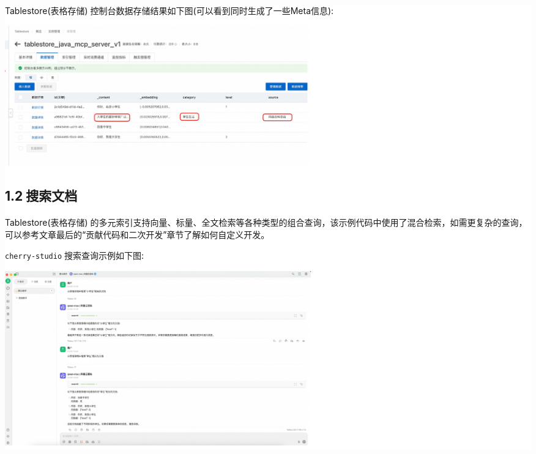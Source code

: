 Tablestore(表格存储) 控制台数据存储结果如下图(可以看到同时生成了一些Meta信息):

<img src="./docs/img/store_ots.jpg" alt="store_ots" width="500"/>

## 1.2 搜索文档

Tablestore(表格存储) 的多元索引支持向量、标量、全文检索等各种类型的组合查询，该示例代码中使用了混合检索，如需更复杂的查询，可以参考文章最后的“贡献代码和二次开发”章节了解如何自定义开发。

`cherry-studio` 搜索查询示例如下图:

<img src="./docs/img/search_ui.jpg" alt="search_ui" width="500"/>
